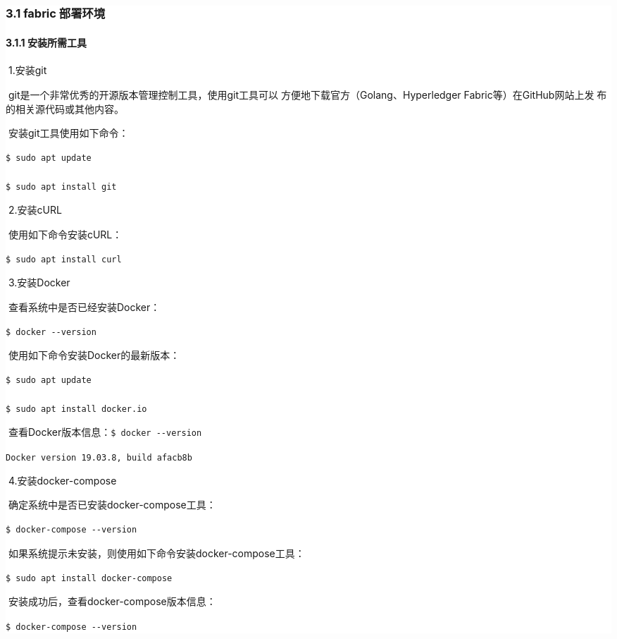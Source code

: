 ### 3.1 fabric 部署环境

#### 3.1.1 安装所需工具

​	1.安装git 

​	git是一个非常优秀的开源版本管理控制工具，使用git工具可以 方便地下载官方（Golang、Hyperledger Fabric等）在GitHub网站上发 布的相关源代码或其他内容。 

​	安装git工具使用如下命令： 

```shell
$ sudo apt update 

$ sudo apt install git 
```

​	2.安装cURL 

​	使用如下命令安装cURL： 

```shell
$ sudo apt install curl
```

​	3.安装Docker 

​	查看系统中是否已经安装Docker： 

```shell
$ docker --version 
```

​	使用如下命令安装Docker的最新版本： 

```shell
$ sudo apt update 

$ sudo apt install docker.io 
```

​	查看Docker版本信息：`$ docker --version` 

```shell
Docker version 19.03.8, build afacb8b
```

​	4.安装docker-compose 

​	确定系统中是否已安装docker-compose工具： 

```shell
$ docker-compose --version 
```

​	如果系统提示未安装，则使用如下命令安装docker-compose工具：

```shell
$ sudo apt install docker-compose 
```

​	安装成功后，查看docker-compose版本信息： 

```shell
$ docker-compose --version 
```
